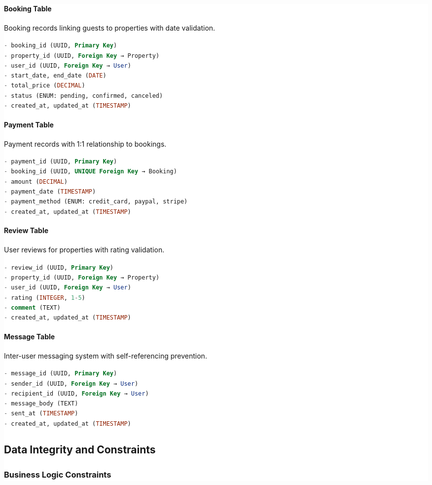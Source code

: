 #### Booking Table

Booking records linking guests to properties with date validation.

```sql
- booking_id (UUID, Primary Key)
- property_id (UUID, Foreign Key → Property)
- user_id (UUID, Foreign Key → User)
- start_date, end_date (DATE)
- total_price (DECIMAL)
- status (ENUM: pending, confirmed, canceled)
- created_at, updated_at (TIMESTAMP)
```

#### Payment Table

Payment records with 1:1 relationship to bookings.

```sql
- payment_id (UUID, Primary Key)
- booking_id (UUID, UNIQUE Foreign Key → Booking)
- amount (DECIMAL)
- payment_date (TIMESTAMP)
- payment_method (ENUM: credit_card, paypal, stripe)
- created_at, updated_at (TIMESTAMP)
```

#### Review Table

User reviews for properties with rating validation.

```sql
- review_id (UUID, Primary Key)
- property_id (UUID, Foreign Key → Property)
- user_id (UUID, Foreign Key → User)
- rating (INTEGER, 1-5)
- comment (TEXT)
- created_at, updated_at (TIMESTAMP)
```

#### Message Table

Inter-user messaging system with self-referencing prevention.

```sql
- message_id (UUID, Primary Key)
- sender_id (UUID, Foreign Key → User)
- recipient_id (UUID, Foreign Key → User)
- message_body (TEXT)
- sent_at (TIMESTAMP)
- created_at, updated_at (TIMESTAMP)
```

## Data Integrity and Constraints

### Business Logic Constraints
